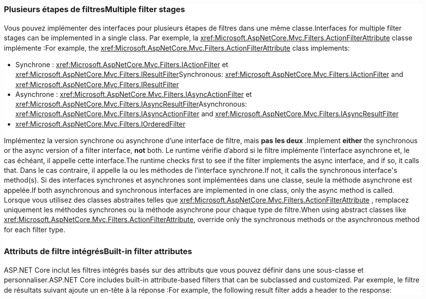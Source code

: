 ### <a name="multiple-filter-stages"></a><span data-ttu-id="9c3c5-154">Plusieurs étapes de filtres</span><span class="sxs-lookup"><span data-stu-id="9c3c5-154">Multiple filter stages</span></span>

<span data-ttu-id="9c3c5-155">Vous pouvez implémenter des interfaces pour plusieurs étapes de filtres dans une même classe.</span><span class="sxs-lookup"><span data-stu-id="9c3c5-155">Interfaces for multiple filter stages can be implemented in a single class.</span></span> <span data-ttu-id="9c3c5-156">Par exemple, la <xref:Microsoft.AspNetCore.Mvc.Filters.ActionFilterAttribute> classe implémente :</span><span class="sxs-lookup"><span data-stu-id="9c3c5-156">For example, the <xref:Microsoft.AspNetCore.Mvc.Filters.ActionFilterAttribute> class implements:</span></span>

* <span data-ttu-id="9c3c5-157">Synchrone : <xref:Microsoft.AspNetCore.Mvc.Filters.IActionFilter> et  <xref:Microsoft.AspNetCore.Mvc.Filters.IResultFilter></span><span class="sxs-lookup"><span data-stu-id="9c3c5-157">Synchronous: <xref:Microsoft.AspNetCore.Mvc.Filters.IActionFilter> and  <xref:Microsoft.AspNetCore.Mvc.Filters.IResultFilter></span></span>
* <span data-ttu-id="9c3c5-158">Asynchrone : <xref:Microsoft.AspNetCore.Mvc.Filters.IAsyncActionFilter> et <xref:Microsoft.AspNetCore.Mvc.Filters.IAsyncResultFilter></span><span class="sxs-lookup"><span data-stu-id="9c3c5-158">Asynchronous: <xref:Microsoft.AspNetCore.Mvc.Filters.IAsyncActionFilter> and <xref:Microsoft.AspNetCore.Mvc.Filters.IAsyncResultFilter></span></span>
* <xref:Microsoft.AspNetCore.Mvc.Filters.IOrderedFilter>

<span data-ttu-id="9c3c5-159">Implémentez la version synchrone ou asynchrone d’une interface de filtre, mais **pas** **les deux** .</span><span class="sxs-lookup"><span data-stu-id="9c3c5-159">Implement **either** the synchronous or the async version of a filter interface, **not** both.</span></span> <span data-ttu-id="9c3c5-160">Le runtime vérifie d’abord si le filtre implémente l’interface asynchrone et, le cas échéant, il appelle cette interface.</span><span class="sxs-lookup"><span data-stu-id="9c3c5-160">The runtime checks first to see if the filter implements the async interface, and if so, it calls that.</span></span> <span data-ttu-id="9c3c5-161">Dans le cas contraire, il appelle la ou les méthodes de l’interface synchrone.</span><span class="sxs-lookup"><span data-stu-id="9c3c5-161">If not, it calls the synchronous interface's method(s).</span></span> <span data-ttu-id="9c3c5-162">Si des interfaces synchrones et asynchrones sont implémentées dans une classe, seule la méthode asynchrone est appelée.</span><span class="sxs-lookup"><span data-stu-id="9c3c5-162">If both asynchronous and synchronous interfaces are implemented in one class, only the async method is called.</span></span> <span data-ttu-id="9c3c5-163">Lorsque vous utilisez des classes abstraites telles que <xref:Microsoft.AspNetCore.Mvc.Filters.ActionFilterAttribute> , remplacez uniquement les méthodes synchrones ou la méthode asynchrone pour chaque type de filtre.</span><span class="sxs-lookup"><span data-stu-id="9c3c5-163">When using abstract classes like <xref:Microsoft.AspNetCore.Mvc.Filters.ActionFilterAttribute>, override only the synchronous methods or the asynchronous method for each filter type.</span></span>

### <a name="built-in-filter-attributes"></a><span data-ttu-id="9c3c5-164">Attributs de filtre intégrés</span><span class="sxs-lookup"><span data-stu-id="9c3c5-164">Built-in filter attributes</span></span>

<span data-ttu-id="9c3c5-165">ASP.NET Core inclut les filtres intégrés basés sur des attributs que vous pouvez définir dans une sous-classe et personnaliser.</span><span class="sxs-lookup"><span data-stu-id="9c3c5-165">ASP.NET Core includes built-in attribute-based filters that can be subclassed and customized.</span></span> <span data-ttu-id="9c3c5-166">Par exemple, le filtre de résultats suivant ajoute un en-tête à la réponse :</span><span class="sxs-lookup"><span data-stu-id="9c3c5-166">For example, the following result filter adds a header to the response:</span></span>
